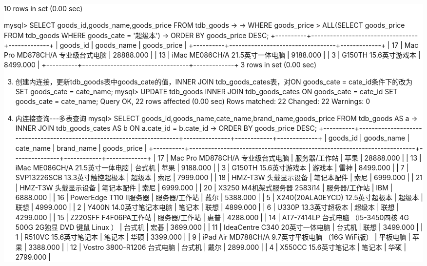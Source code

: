 10 rows in set (0.00 sec)

mysql> SELECT goods_id,goods_name,goods_price FROM tdb_goods
    ->
    -> WHERE goods_price > ALL(SELECT goods_price FROM tdb_goods WHERE goods_cate = '超级本')
    -> ORDER BY goods_price DESC;
+----------+----------------------------------+-------------+
| goods_id | goods_name                       | goods_price |
+----------+----------------------------------+-------------+
|       17 | Mac Pro MD878CH/A 专业级台式电脑 |   28888.000 |
|       13 | iMac ME086CH/A 21.5英寸一体电脑  |    9188.000 |
|        3 | G150TH 15.6英寸游戏本            |    8499.000 |
+----------+----------------------------------+-------------+
3 rows in set (0.00 sec)

3. 创建内连接，更新tdb_goods表中goods_cate的值，INNER JOIN tdb_goods_cates表，对ON goods_cate = cate_id条件下的改为SET goods_cate = cate_name;
mysql> UPDATE tdb_goods INNER JOIN tdb_goods_cates ON goods_cate = cate_id SET goods_cate = cate_name;
Query OK, 22 rows affected (0.00 sec)
Rows matched: 22  Changed: 22  Warnings: 0

4. 内连接查询---多表查询
mysql> SELECT goods_id,goods_name,cate_name,brand_name,goods_price FROM tdb_goods AS a
    -> INNER JOIN tdb_goods_cates AS b ON a.cate_id = b.cate_id
    -> ORDER BY goods_price DESC;
+----------+------------------------------------------------------------------------+---------------+------------+-------------+
| goods_id | goods_name                                                             | cate_name     | brand_name | goods_price |
+----------+------------------------------------------------------------------------+---------------+------------+-------------+
|       17 | Mac Pro MD878CH/A 专业级台式电脑                                       | 服务器/工作站 | 苹果       |   28888.000 |
|       13 | iMac ME086CH/A 21.5英寸一体电脑                                        | 台式机        | 苹果       |    9188.000 |
|        3 | G150TH 15.6英寸游戏本                                                  | 游戏本        | 雷神       |    8499.000 |
|        7 | SVP13226SCB 13.3英寸触控超极本                                         | 超级本        | 索尼       |    7999.000 |
|       18 |  HMZ-T3W 头戴显示设备                                                  | 笔记本配件    | 索尼       |    6999.000 |
|       21 |  HMZ-T3W 头戴显示设备                                                  | 笔记本配件    | 索尼       |    6999.000 |
|       20 | X3250 M4机架式服务器 2583i14                                           | 服务器/工作站 | IBM        |    6888.000 |
|       16 | PowerEdge T110 II服务器                                                | 服务器/工作站 | 戴尔       |    5388.000 |
|        5 | X240(20ALA0EYCD) 12.5英寸超极本                                        | 超级本        | 联想       |    4999.000 |
|        2 | Y400N 14.0英寸笔记本电脑                                               | 笔记本        | 联想       |    4899.000 |
|        6 | U330P 13.3英寸超极本                                                   | 超级本        | 联想       |    4299.000 |
|       15 | Z220SFF F4F06PA工作站                                                  | 服务器/工作站 | 惠普       |    4288.000 |
|       14 | AT7-7414LP 台式电脑 （i5-3450四核 4G 500G 2G独显 DVD 键鼠 Linux ）     | 台式机        | 宏碁       |    3699.000 |
|       11 | IdeaCentre C340 20英寸一体电脑                                         | 台式机        | 联想       |    3499.000 |
|        1 | R510VC 15.6英寸笔记本                                                  | 笔记本        | 华硕       |    3399.000 |
|        9 | iPad Air MD788CH/A 9.7英寸平板电脑 （16G WiFi版）                      | 平板电脑      | 苹果       |    3388.000 |
|       12 | Vostro 3800-R1206 台式电脑                                             | 台式机        | 戴尔       |    2899.000 |
|        4 | X550CC 15.6英寸笔记本                                                  | 笔记本        | 华硕       |    2799.000 |